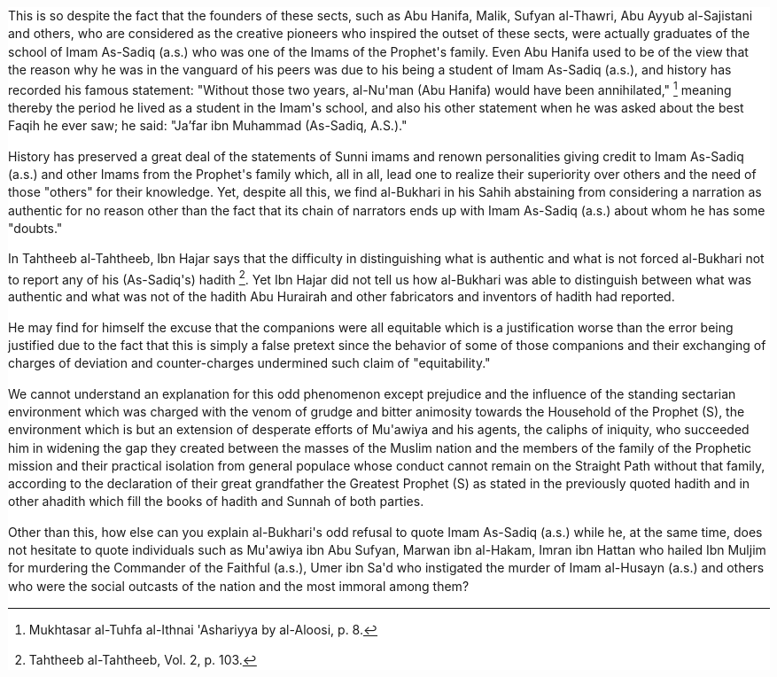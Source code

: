 This is so despite the fact that the founders of these sects, such as
Abu Hanifa, Malik, Sufyan al-Thawri, Abu Ayyub al-Sajistani and others,
who are considered as the creative pioneers who inspired the outset of
these sects, were actually graduates of the school of Imam As-Sadiq
(a.s.) who was one of the Imams of the Prophet's family. Even Abu Hanifa
used to be of the view that the reason why he was in the vanguard of his
peers was due to his being a student of Imam As-Sadiq (a.s.), and
history has recorded his famous statement: "Without those two years,
al-Nu'man (Abu Hanifa) would have been annihilated," [^9] meaning
thereby the period he lived as a student in the Imam's school, and also
his other statement when he was asked about the best Faqih he ever saw;
he said: "Ja’far ibn Muhammad (As-Sadiq, A.S.)."

History has preserved a great deal of the statements of Sunni imams and
renown personalities giving credit to Imam As-Sadiq (a.s.) and other
Imams from the Prophet's family which, all in all, lead one to realize
their superiority over others and the need of those "others" for their
knowledge. Yet, despite all this, we find al-Bukhari in his Sahih
abstaining from considering a narration as authentic for no reason other
than the fact that its chain of narrators ends up with Imam As-Sadiq
(a.s.) about whom he has some "doubts."

In Tahtheeb al-Tahtheeb, Ibn Hajar says that the difficulty in
distinguishing what is authentic and what is not forced al-Bukhari not
to report any of his (As-Sadiq's) hadith [^10]. Yet Ibn Hajar did not
tell us how al-Bukhari was able to distinguish between what was
authentic and what was not of the hadith Abu Hurairah and other
fabricators and inventors of hadith had reported.

He may find for himself the excuse that the companions were all
equitable which is a justification worse than the error being justified
due to the fact that this is simply a false pretext since the behavior
of some of those companions and their exchanging of charges of deviation
and counter-charges undermined such claim of "equitability."

We cannot understand an explanation for this odd phenomenon except
prejudice and the influence of the standing sectarian environment which
was charged with the venom of grudge and bitter animosity towards the
Household of the Prophet (S), the environment which is but an extension
of desperate efforts of Mu'awiya and his agents, the caliphs of
iniquity, who succeeded him in widening the gap they created between the
masses of the Muslim nation and the members of the family of the
Prophetic mission and their practical isolation from general populace
whose conduct cannot remain on the Straight Path without that family,
according to the declaration of their great grandfather the Greatest
Prophet (S) as stated in the previously quoted hadith and in other
ahadith which fill the books of hadith and Sunnah of both parties.

Other than this, how else can you explain al-Bukhari's odd refusal to
quote Imam As-Sadiq (a.s.) while he, at the same time, does not hesitate
to quote individuals such as Mu'awiya ibn Abu Sufyan, Marwan ibn
al-Hakam, Imran ibn Hattan who hailed Ibn Muljim for murdering the
Commander of the Faithful (a.s.), Umer ibn Sa'd who instigated the
murder of Imam al-Husayn (a.s.) and others who were the social outcasts
of the nation and the most immoral among them?


[^1]: Acronyms of Salallaho Alaihi Wasallam (Peace and Greetings of God
[^2]: Aamali of Sayyid al-Murtada, Vol. 1, p. 151. 
[^3]: Kanz al-'Ummal, Vol. 6, p. 217. Also hadith number 3819 recorded
[^4]: Kanz al-'Ummal, Vol. 6, p. 396. It is also narrated from al-Ma’mun
[^5]: Tahtheeb al-Tahtheeb, Vol. 2, p. 103.
[^6]: This hadith of the two weighty things is recorded by a large
[^7]: Al Sawa'iq al-Muhriqa, p. 135, by Ibn Hajar, chapter titled
[^8]: Al Sawa'iq al-Muhriqa, p. 148. The same may be read in Hadith
[^9]: Mukhtasar al-Tuhfa al-Ithnai 'Ashariyya by al-Aloosi, p. 8.
[^10]: Tahtheeb al-Tahtheeb, Vol. 2, p. 103.
[^11]: Al Laali al-Masnoo'a fil Ahadith al-Mawdooa by al-Sayyuti, Vol.
[^12]: Al-Tabrani has recorded it relying on the authority of Abu Dharr
[^13]: Al-Tabrani has recorded it in his Al Awsat from Abu Sa'eed. It is
[^14]: Al-Hakim records it in Vol. 3, p. 149, of his Mustadrak, quoting
[^15]: Al Sawa'iq al-Muhriqa, p. 91.